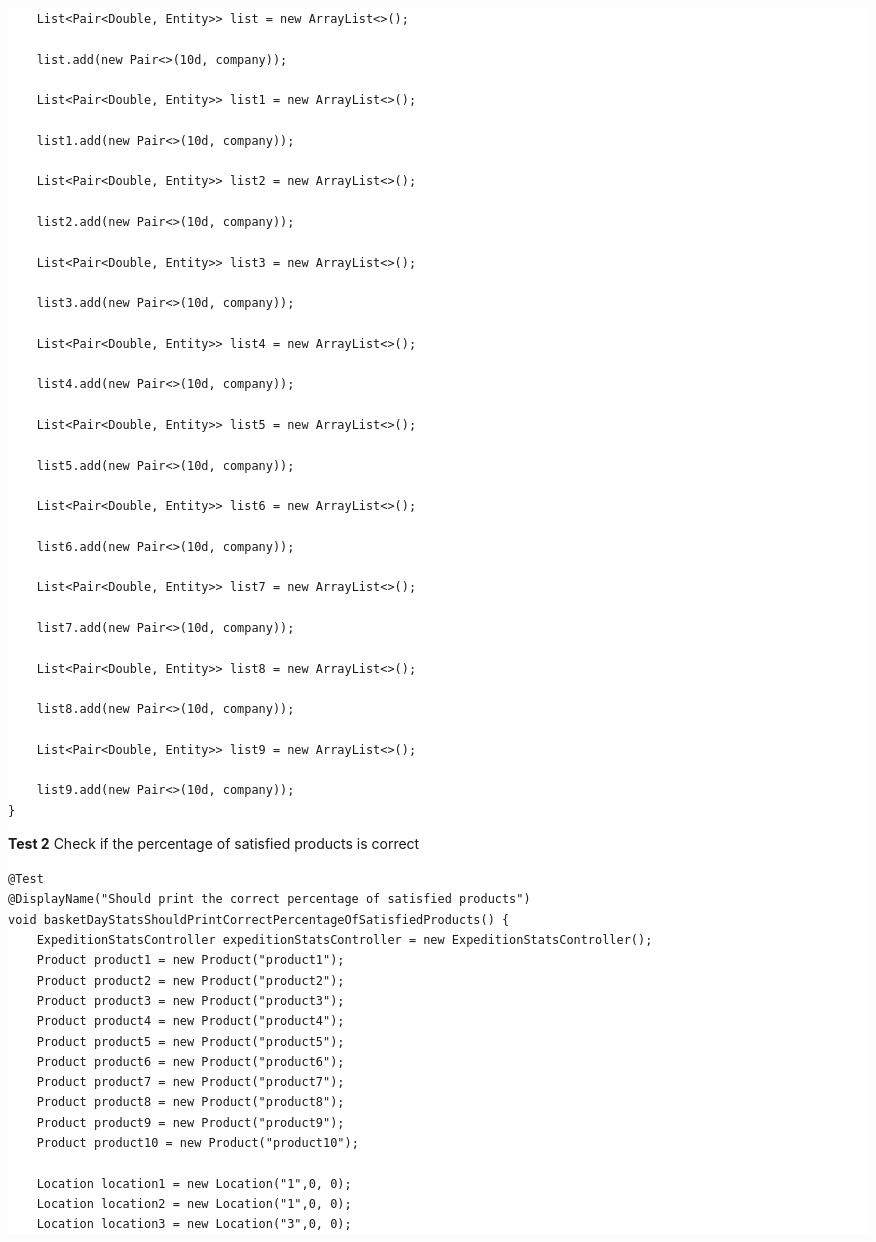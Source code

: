        List<Pair<Double, Entity>> list = new ArrayList<>();

        list.add(new Pair<>(10d, company));

        List<Pair<Double, Entity>> list1 = new ArrayList<>();

        list1.add(new Pair<>(10d, company));

        List<Pair<Double, Entity>> list2 = new ArrayList<>();

        list2.add(new Pair<>(10d, company));

        List<Pair<Double, Entity>> list3 = new ArrayList<>();

        list3.add(new Pair<>(10d, company));

        List<Pair<Double, Entity>> list4 = new ArrayList<>();

        list4.add(new Pair<>(10d, company));

        List<Pair<Double, Entity>> list5 = new ArrayList<>();

        list5.add(new Pair<>(10d, company));

        List<Pair<Double, Entity>> list6 = new ArrayList<>();

        list6.add(new Pair<>(10d, company));

        List<Pair<Double, Entity>> list7 = new ArrayList<>();

        list7.add(new Pair<>(10d, company));

        List<Pair<Double, Entity>> list8 = new ArrayList<>();

        list8.add(new Pair<>(10d, company));

        List<Pair<Double, Entity>> list9 = new ArrayList<>();

        list9.add(new Pair<>(10d, company));
    }

**Test 2** Check if the percentage of satisfied products is correct

	@Test
    @DisplayName("Should print the correct percentage of satisfied products")
    void basketDayStatsShouldPrintCorrectPercentageOfSatisfiedProducts() {
        ExpeditionStatsController expeditionStatsController = new ExpeditionStatsController();
        Product product1 = new Product("product1");
        Product product2 = new Product("product2");
        Product product3 = new Product("product3");
        Product product4 = new Product("product4");
        Product product5 = new Product("product5");
        Product product6 = new Product("product6");
        Product product7 = new Product("product7");
        Product product8 = new Product("product8");
        Product product9 = new Product("product9");
        Product product10 = new Product("product10");

        Location location1 = new Location("1",0, 0);
        Location location2 = new Location("1",0, 0);
        Location location3 = new Location("3",0, 0);
